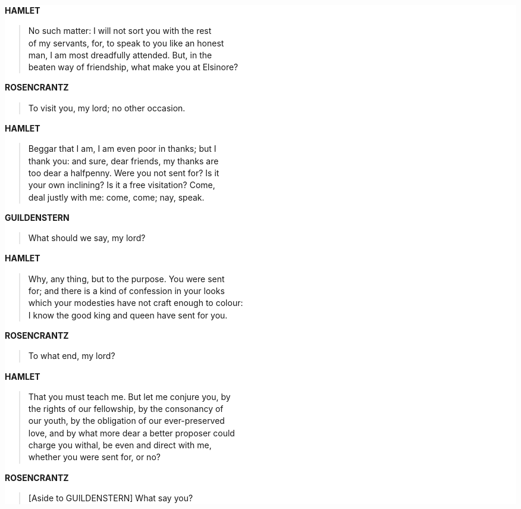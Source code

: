 <A NAME=speech91><b>HAMLET</b></a>
<blockquote>
<A NAME=280>No such matter: I will not sort you with the rest</A><br>
<A NAME=281>of my servants, for, to speak to you like an honest</A><br>
<A NAME=282>man, I am most dreadfully attended. But, in the</A><br>
<A NAME=283>beaten way of friendship, what make you at Elsinore?</A><br>
</blockquote>

<A NAME=speech92><b>ROSENCRANTZ</b></a>
<blockquote>
<A NAME=284>To visit you, my lord; no other occasion.</A><br>
</blockquote>

<A NAME=speech93><b>HAMLET</b></a>
<blockquote>
<A NAME=285>Beggar that I am, I am even poor in thanks; but I</A><br>
<A NAME=286>thank you: and sure, dear friends, my thanks are</A><br>
<A NAME=287>too dear a halfpenny. Were you not sent for? Is it</A><br>
<A NAME=288>your own inclining? Is it a free visitation? Come,</A><br>
<A NAME=289>deal justly with me: come, come; nay, speak.</A><br>
</blockquote>

<A NAME=speech94><b>GUILDENSTERN</b></a>
<blockquote>
<A NAME=290>What should we say, my lord?</A><br>
</blockquote>

<A NAME=speech95><b>HAMLET</b></a>
<blockquote>
<A NAME=291>Why, any thing, but to the purpose. You were sent</A><br>
<A NAME=292>for; and there is a kind of confession in your looks</A><br>
<A NAME=293>which your modesties have not craft enough to colour:</A><br>
<A NAME=294>I know the good king and queen have sent for you.</A><br>
</blockquote>

<A NAME=speech96><b>ROSENCRANTZ</b></a>
<blockquote>
<A NAME=295>To what end, my lord?</A><br>
</blockquote>

<A NAME=speech97><b>HAMLET</b></a>
<blockquote>
<A NAME=296>That you must teach me. But let me conjure you, by</A><br>
<A NAME=297>the rights of our fellowship, by the consonancy of</A><br>
<A NAME=298>our youth, by the obligation of our ever-preserved</A><br>
<A NAME=299>love, and by what more dear a better proposer could</A><br>
<A NAME=300>charge you withal, be even and direct with me,</A><br>
<A NAME=301>whether you were sent for, or no?</A><br>
</blockquote>

<A NAME=speech98><b>ROSENCRANTZ</b></a>
<blockquote>
<A NAME=302>[Aside to GUILDENSTERN]  What say you?</A><br>
</blockquote>
